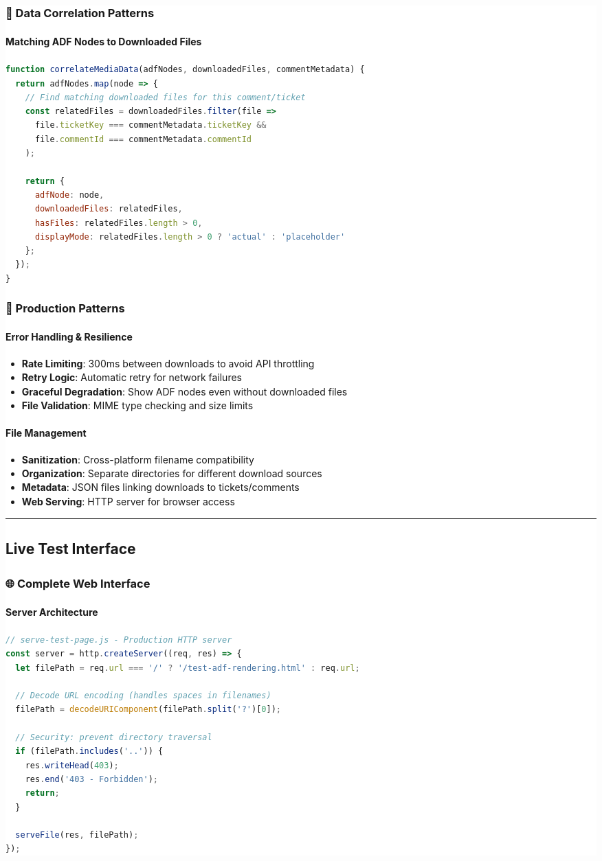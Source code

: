 ### 🔗 Data Correlation Patterns

#### **Matching ADF Nodes to Downloaded Files**
```javascript
function correlateMediaData(adfNodes, downloadedFiles, commentMetadata) {
  return adfNodes.map(node => {
    // Find matching downloaded files for this comment/ticket
    const relatedFiles = downloadedFiles.filter(file => 
      file.ticketKey === commentMetadata.ticketKey &&
      file.commentId === commentMetadata.commentId
    );
    
    return {
      adfNode: node,
      downloadedFiles: relatedFiles,
      hasFiles: relatedFiles.length > 0,
      displayMode: relatedFiles.length > 0 ? 'actual' : 'placeholder'
    };
  });
}
```

### 🎯 Production Patterns

#### **Error Handling & Resilience**
- **Rate Limiting**: 300ms between downloads to avoid API throttling
- **Retry Logic**: Automatic retry for network failures
- **Graceful Degradation**: Show ADF nodes even without downloaded files
- **File Validation**: MIME type checking and size limits

#### **File Management**
- **Sanitization**: Cross-platform filename compatibility  
- **Organization**: Separate directories for different download sources
- **Metadata**: JSON files linking downloads to tickets/comments
- **Web Serving**: HTTP server for browser access

---

## Live Test Interface

### 🌐 Complete Web Interface

#### **Server Architecture**
```javascript
// serve-test-page.js - Production HTTP server
const server = http.createServer((req, res) => {
  let filePath = req.url === '/' ? '/test-adf-rendering.html' : req.url;
  
  // Decode URL encoding (handles spaces in filenames)
  filePath = decodeURIComponent(filePath.split('?')[0]);
  
  // Security: prevent directory traversal
  if (filePath.includes('..')) {
    res.writeHead(403);
    res.end('403 - Forbidden');
    return;
  }
  
  serveFile(res, filePath);
});
```
